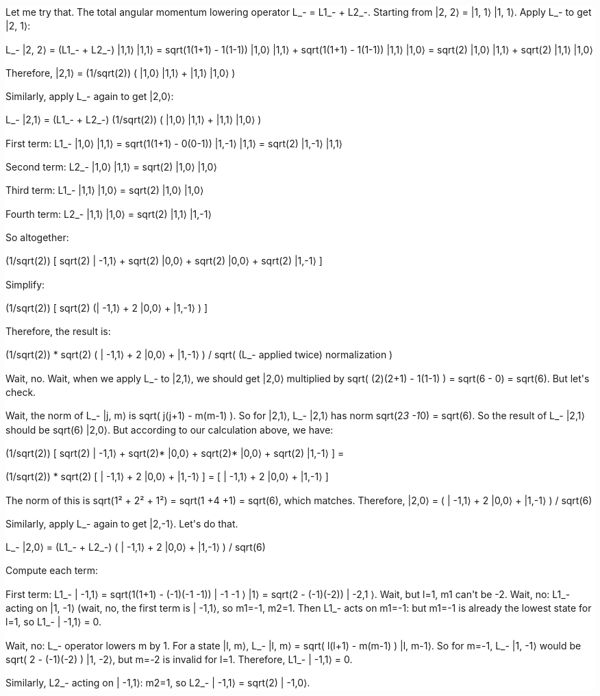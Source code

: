 Let me try that. The total angular momentum lowering operator L_- = L1_- + L2_-. Starting from |2, 2⟩ = |1, 1⟩ |1, 1⟩. Apply L_- to get |2, 1⟩:

L_- |2, 2⟩ = (L1_- + L2_-) |1,1⟩ |1,1⟩ = sqrt(1(1+1) - 1(1-1)) |1,0⟩ |1,1⟩ + sqrt(1(1+1) - 1(1-1)) |1,1⟩ |1,0⟩ = sqrt(2) |1,0⟩ |1,1⟩ + sqrt(2) |1,1⟩ |1,0⟩

Therefore, |2,1⟩ = (1/sqrt(2)) ( |1,0⟩ |1,1⟩ + |1,1⟩ |1,0⟩ )

Similarly, apply L_- again to get |2,0⟩:

L_- |2,1⟩ = (L1_- + L2_-) (1/sqrt(2)) ( |1,0⟩ |1,1⟩ + |1,1⟩ |1,0⟩ )

First term: L1_- |1,0⟩ |1,1⟩ = sqrt(1(1+1) - 0(0-1)) |1,-1⟩ |1,1⟩ = sqrt(2) |1,-1⟩ |1,1⟩

Second term: L2_- |1,0⟩ |1,1⟩ = sqrt(2) |1,0⟩ |1,0⟩

Third term: L1_- |1,1⟩ |1,0⟩ = sqrt(2) |1,0⟩ |1,0⟩

Fourth term: L2_- |1,1⟩ |1,0⟩ = sqrt(2) |1,1⟩ |1,-1⟩

So altogether:

(1/sqrt(2)) [ sqrt(2) | -1,1⟩ + sqrt(2) |0,0⟩ + sqrt(2) |0,0⟩ + sqrt(2) |1,-1⟩ ]

Simplify:

(1/sqrt(2)) [ sqrt(2) (| -1,1⟩ + 2 |0,0⟩ + |1,-1⟩ ) ]

Therefore, the result is:

(1/sqrt(2)) * sqrt(2) ( | -1,1⟩ + 2 |0,0⟩ + |1,-1⟩ ) / sqrt( (L_- applied twice) normalization )

Wait, no. Wait, when we apply L_- to |2,1⟩, we should get |2,0⟩ multiplied by sqrt( (2)(2+1) - 1(1-1) ) = sqrt(6 - 0) = sqrt(6). But let's check.

Wait, the norm of L_- |j, m⟩ is sqrt( j(j+1) - m(m-1) ). So for |2,1⟩, L_- |2,1⟩ has norm sqrt(2*3 -1*0) = sqrt(6). So the result of L_- |2,1⟩ should be sqrt(6) |2,0⟩. But according to our calculation above, we have:

(1/sqrt(2)) [ sqrt(2) | -1,1⟩ + sqrt(2)* |0,0⟩ + sqrt(2)* |0,0⟩ + sqrt(2) |1,-1⟩ ] =

(1/sqrt(2)) * sqrt(2) [ | -1,1⟩ + 2 |0,0⟩ + |1,-1⟩ ] = [ | -1,1⟩ + 2 |0,0⟩ + |1,-1⟩ ]

The norm of this is sqrt(1² + 2² + 1²) = sqrt(1 +4 +1) = sqrt(6), which matches. Therefore, |2,0⟩ = ( | -1,1⟩ + 2 |0,0⟩ + |1,-1⟩ ) / sqrt(6)

Similarly, apply L_- again to get |2,-1⟩. Let's do that.

L_- |2,0⟩ = (L1_- + L2_-) ( | -1,1⟩ + 2 |0,0⟩ + |1,-1⟩ ) / sqrt(6)

Compute each term:

First term: L1_- | -1,1⟩ = sqrt(1(1+1) - (-1)(-1 -1)) | -1 -1 ⟩ |1⟩ = sqrt(2 - (-1)(-2)) | -2,1 ⟩. Wait, but l=1, m1 can't be -2. Wait, no: L1_- acting on |1, -1⟩ (wait, no, the first term is | -1,1⟩, so m1=-1, m2=1. Then L1_- acts on m1=-1: but m1=-1 is already the lowest state for l=1, so L1_- | -1,1⟩ = 0.

Wait, no: L_- operator lowers m by 1. For a state |l, m⟩, L_- |l, m⟩ = sqrt( l(l+1) - m(m-1) ) |l, m-1⟩. So for m=-1, L_- |1, -1⟩ would be sqrt( 2 - (-1)(-2) ) |1, -2⟩, but m=-2 is invalid for l=1. Therefore, L1_- | -1,1⟩ = 0.

Similarly, L2_- acting on | -1,1⟩: m2=1, so L2_- | -1,1⟩ = sqrt(2) | -1,0⟩.
